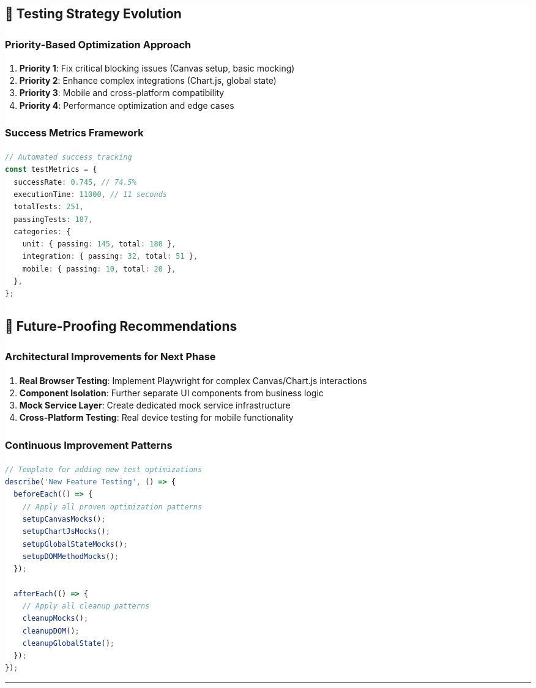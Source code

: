 ## 🎯 **Testing Strategy Evolution**

### **Priority-Based Optimization Approach**

1. **Priority 1**: Fix critical blocking issues (Canvas setup, basic mocking)
2. **Priority 2**: Enhance complex integrations (Chart.js, global state)
3. **Priority 3**: Mobile and cross-platform compatibility
4. **Priority 4**: Performance optimization and edge cases

### **Success Metrics Framework**

```typescript
// Automated success tracking
const testMetrics = {
  successRate: 0.745, // 74.5%
  executionTime: 11000, // 11 seconds
  totalTests: 251,
  passingTests: 187,
  categories: {
    unit: { passing: 145, total: 180 },
    integration: { passing: 32, total: 51 },
    mobile: { passing: 10, total: 20 },
  },
};
```

## 🚀 **Future-Proofing Recommendations**

### **Architectural Improvements for Next Phase**

1. **Real Browser Testing**: Implement Playwright for complex Canvas/Chart.js interactions
2. **Component Isolation**: Further separate UI components from business logic
3. **Mock Service Layer**: Create dedicated mock service infrastructure
4. **Cross-Platform Testing**: Real device testing for mobile functionality

### **Continuous Improvement Patterns**

```typescript
// Template for adding new test optimizations
describe('New Feature Testing', () => {
  beforeEach(() => {
    // Apply all proven optimization patterns
    setupCanvasMocks();
    setupChartJsMocks();
    setupGlobalStateMocks();
    setupDOMMethodMocks();
  });

  afterEach(() => {
    // Apply all cleanup patterns
    cleanupMocks();
    cleanupDOM();
    cleanupGlobalState();
  });
});
```

---